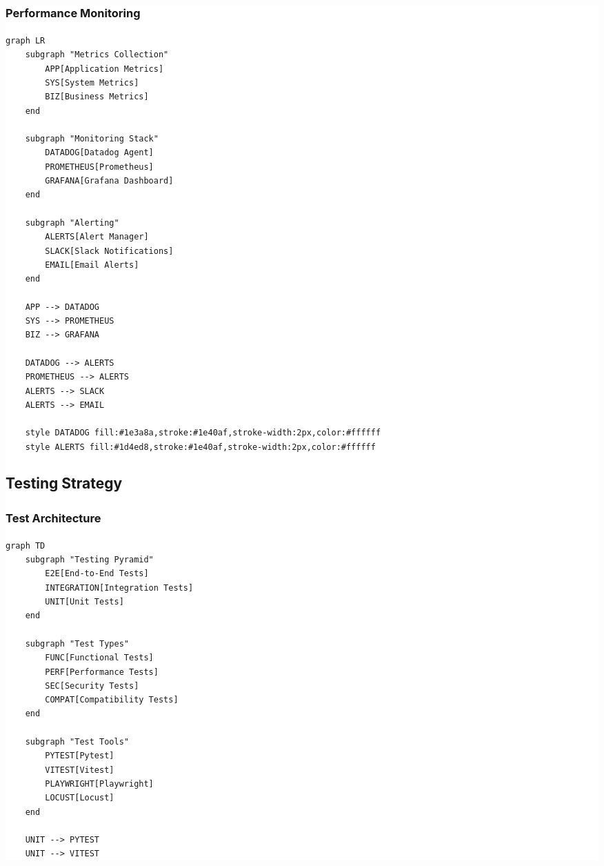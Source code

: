 ### Performance Monitoring

```mermaid
graph LR
    subgraph "Metrics Collection"
        APP[Application Metrics]
        SYS[System Metrics]
        BIZ[Business Metrics]
    end
    
    subgraph "Monitoring Stack"
        DATADOG[Datadog Agent]
        PROMETHEUS[Prometheus]
        GRAFANA[Grafana Dashboard]
    end
    
    subgraph "Alerting"
        ALERTS[Alert Manager]
        SLACK[Slack Notifications]
        EMAIL[Email Alerts]
    end
    
    APP --> DATADOG
    SYS --> PROMETHEUS
    BIZ --> GRAFANA
    
    DATADOG --> ALERTS
    PROMETHEUS --> ALERTS
    ALERTS --> SLACK
    ALERTS --> EMAIL
    
    style DATADOG fill:#1e3a8a,stroke:#1e40af,stroke-width:2px,color:#ffffff
    style ALERTS fill:#1d4ed8,stroke:#1e40af,stroke-width:2px,color:#ffffff
```

## Testing Strategy

### Test Architecture

```mermaid
graph TD
    subgraph "Testing Pyramid"
        E2E[End-to-End Tests]
        INTEGRATION[Integration Tests]
        UNIT[Unit Tests]
    end
    
    subgraph "Test Types"
        FUNC[Functional Tests]
        PERF[Performance Tests]
        SEC[Security Tests]
        COMPAT[Compatibility Tests]
    end
    
    subgraph "Test Tools"
        PYTEST[Pytest]
        VITEST[Vitest]
        PLAYWRIGHT[Playwright]
        LOCUST[Locust]
    end
    
    UNIT --> PYTEST
    UNIT --> VITEST
```
